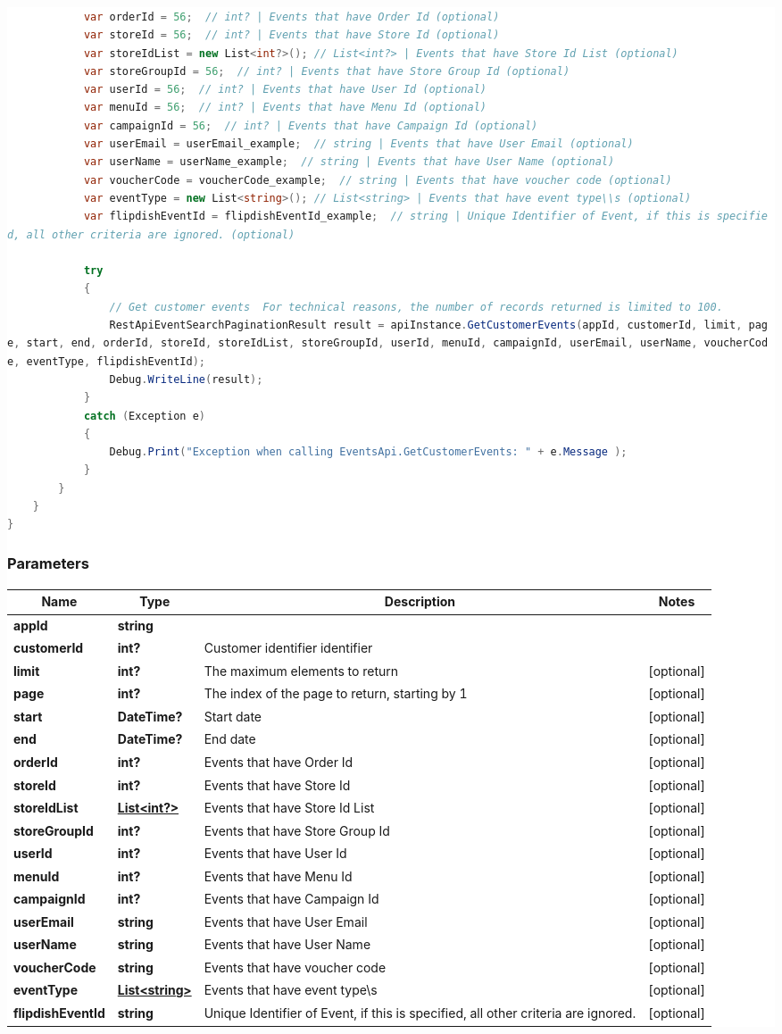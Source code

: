 ```csharp
            var orderId = 56;  // int? | Events that have Order Id (optional) 
            var storeId = 56;  // int? | Events that have Store Id (optional) 
            var storeIdList = new List<int?>(); // List<int?> | Events that have Store Id List (optional) 
            var storeGroupId = 56;  // int? | Events that have Store Group Id (optional) 
            var userId = 56;  // int? | Events that have User Id (optional) 
            var menuId = 56;  // int? | Events that have Menu Id (optional) 
            var campaignId = 56;  // int? | Events that have Campaign Id (optional) 
            var userEmail = userEmail_example;  // string | Events that have User Email (optional) 
            var userName = userName_example;  // string | Events that have User Name (optional) 
            var voucherCode = voucherCode_example;  // string | Events that have voucher code (optional) 
            var eventType = new List<string>(); // List<string> | Events that have event type\\s (optional) 
            var flipdishEventId = flipdishEventId_example;  // string | Unique Identifier of Event, if this is specified, all other criteria are ignored. (optional) 

            try
            {
                // Get customer events  For technical reasons, the number of records returned is limited to 100.
                RestApiEventSearchPaginationResult result = apiInstance.GetCustomerEvents(appId, customerId, limit, page, start, end, orderId, storeId, storeIdList, storeGroupId, userId, menuId, campaignId, userEmail, userName, voucherCode, eventType, flipdishEventId);
                Debug.WriteLine(result);
            }
            catch (Exception e)
            {
                Debug.Print("Exception when calling EventsApi.GetCustomerEvents: " + e.Message );
            }
        }
    }
}
```

### Parameters

Name | Type | Description  | Notes
------------- | ------------- | ------------- | -------------
 **appId** | **string**|  | 
 **customerId** | **int?**| Customer identifier identifier | 
 **limit** | **int?**| The maximum elements to return | [optional] 
 **page** | **int?**| The index of the page to return, starting by 1 | [optional] 
 **start** | **DateTime?**| Start date | [optional] 
 **end** | **DateTime?**| End date | [optional] 
 **orderId** | **int?**| Events that have Order Id | [optional] 
 **storeId** | **int?**| Events that have Store Id | [optional] 
 **storeIdList** | [**List&lt;int?&gt;**](int?.md)| Events that have Store Id List | [optional] 
 **storeGroupId** | **int?**| Events that have Store Group Id | [optional] 
 **userId** | **int?**| Events that have User Id | [optional] 
 **menuId** | **int?**| Events that have Menu Id | [optional] 
 **campaignId** | **int?**| Events that have Campaign Id | [optional] 
 **userEmail** | **string**| Events that have User Email | [optional] 
 **userName** | **string**| Events that have User Name | [optional] 
 **voucherCode** | **string**| Events that have voucher code | [optional] 
 **eventType** | [**List&lt;string&gt;**](string.md)| Events that have event type\\s | [optional] 
 **flipdishEventId** | **string**| Unique Identifier of Event, if this is specified, all other criteria are ignored. | [optional] 
